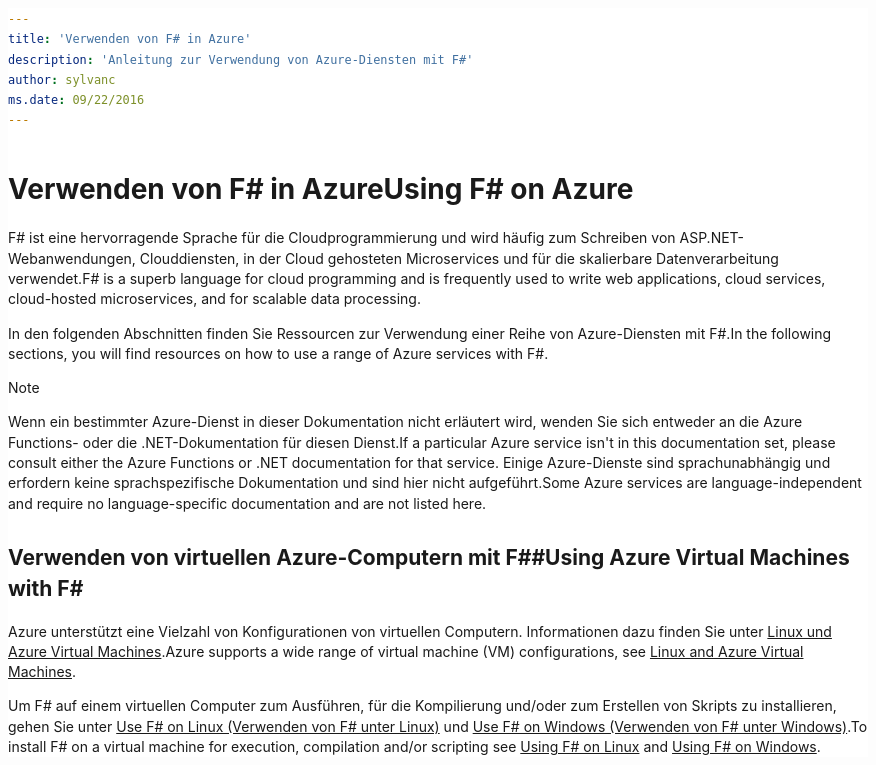 ```yaml
---
title: 'Verwenden von F# in Azure'
description: 'Anleitung zur Verwendung von Azure-Diensten mit F#'
author: sylvanc
ms.date: 09/22/2016
---
```

# <a name="using-f-on-azure"></a><span data-ttu-id="0afd6-103">Verwenden von F# in Azure</span><span class="sxs-lookup"><span data-stu-id="0afd6-103">Using F# on Azure</span></span>

<span data-ttu-id="0afd6-104">F# ist eine hervorragende Sprache für die Cloudprogrammierung und wird häufig zum Schreiben von ASP.NET-Webanwendungen, Clouddiensten, in der Cloud gehosteten Microservices und für die skalierbare Datenverarbeitung verwendet.</span><span class="sxs-lookup"><span data-stu-id="0afd6-104">F# is a superb language for cloud programming and is frequently used to write web applications, cloud services, cloud-hosted microservices, and for scalable data processing.</span></span>

<span data-ttu-id="0afd6-105">In den folgenden Abschnitten finden Sie Ressourcen zur Verwendung einer Reihe von Azure-Diensten mit F#.</span><span class="sxs-lookup"><span data-stu-id="0afd6-105">In the following sections, you will find resources on how to use a range of Azure services with F#.</span></span>

> [!NOTE]
> <span data-ttu-id="0afd6-106">Wenn ein bestimmter Azure-Dienst in dieser Dokumentation nicht erläutert wird, wenden Sie sich entweder an die Azure Functions- oder die .NET-Dokumentation für diesen Dienst.</span><span class="sxs-lookup"><span data-stu-id="0afd6-106">If a particular Azure service isn't in this documentation set, please consult either the Azure Functions or .NET documentation for that service.</span></span> <span data-ttu-id="0afd6-107">Einige Azure-Dienste sind sprachunabhängig und erfordern keine sprachspezifische Dokumentation und sind hier nicht aufgeführt.</span><span class="sxs-lookup"><span data-stu-id="0afd6-107">Some Azure services are language-independent and require no language-specific documentation and are not listed here.</span></span>

## <a name="using-azure-virtual-machines-with-f"></a><span data-ttu-id="0afd6-108">Verwenden von virtuellen Azure-Computern mit F#\#</span><span class="sxs-lookup"><span data-stu-id="0afd6-108">Using Azure Virtual Machines with F\#</span></span>

<span data-ttu-id="0afd6-109">Azure unterstützt eine Vielzahl von Konfigurationen von virtuellen Computern. Informationen dazu finden Sie unter [Linux und Azure Virtual Machines](https://azure.microsoft.com/services/virtual-machines/).</span><span class="sxs-lookup"><span data-stu-id="0afd6-109">Azure supports a wide range of virtual machine (VM) configurations, see [Linux and Azure Virtual Machines](https://azure.microsoft.com/services/virtual-machines/).</span></span>

<span data-ttu-id="0afd6-110">Um F# auf einem virtuellen Computer zum Ausführen, für die Kompilierung und/oder zum Erstellen von Skripts zu installieren, gehen Sie unter [Use F# on Linux (Verwenden von F# unter Linux)](https://fsharp.org/use/linux) und [Use F# on Windows (Verwenden von F# unter Windows)](https://fsharp.org/use/windows).</span><span class="sxs-lookup"><span data-stu-id="0afd6-110">To install F# on a virtual machine for execution, compilation and/or scripting see [Using F# on Linux](https://fsharp.org/use/linux) and [Using F# on Windows](https://fsharp.org/use/windows).</span></span>
